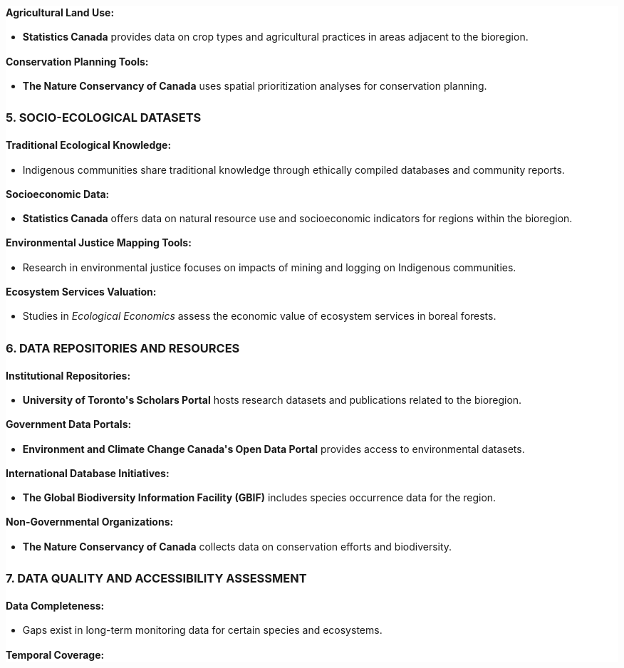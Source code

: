 **Agricultural Land Use:**

- **Statistics Canada** provides data on crop types and agricultural practices in areas adjacent to the bioregion.

**Conservation Planning Tools:**

- **The Nature Conservancy of Canada** uses spatial prioritization analyses for conservation planning.

### 5. SOCIO-ECOLOGICAL DATASETS

**Traditional Ecological Knowledge:**

- Indigenous communities share traditional knowledge through ethically compiled databases and community reports.

**Socioeconomic Data:**

- **Statistics Canada** offers data on natural resource use and socioeconomic indicators for regions within the bioregion.

**Environmental Justice Mapping Tools:**

- Research in environmental justice focuses on impacts of mining and logging on Indigenous communities.

**Ecosystem Services Valuation:**

- Studies in *Ecological Economics* assess the economic value of ecosystem services in boreal forests.

### 6. DATA REPOSITORIES AND RESOURCES

**Institutional Repositories:**

- **University of Toronto's Scholars Portal** hosts research datasets and publications related to the bioregion.

**Government Data Portals:**

- **Environment and Climate Change Canada's Open Data Portal** provides access to environmental datasets.

**International Database Initiatives:**

- **The Global Biodiversity Information Facility (GBIF)** includes species occurrence data for the region.

**Non-Governmental Organizations:**

- **The Nature Conservancy of Canada** collects data on conservation efforts and biodiversity.

### 7. DATA QUALITY AND ACCESSIBILITY ASSESSMENT

**Data Completeness:**

- Gaps exist in long-term monitoring data for certain species and ecosystems.

**Temporal Coverage:**
